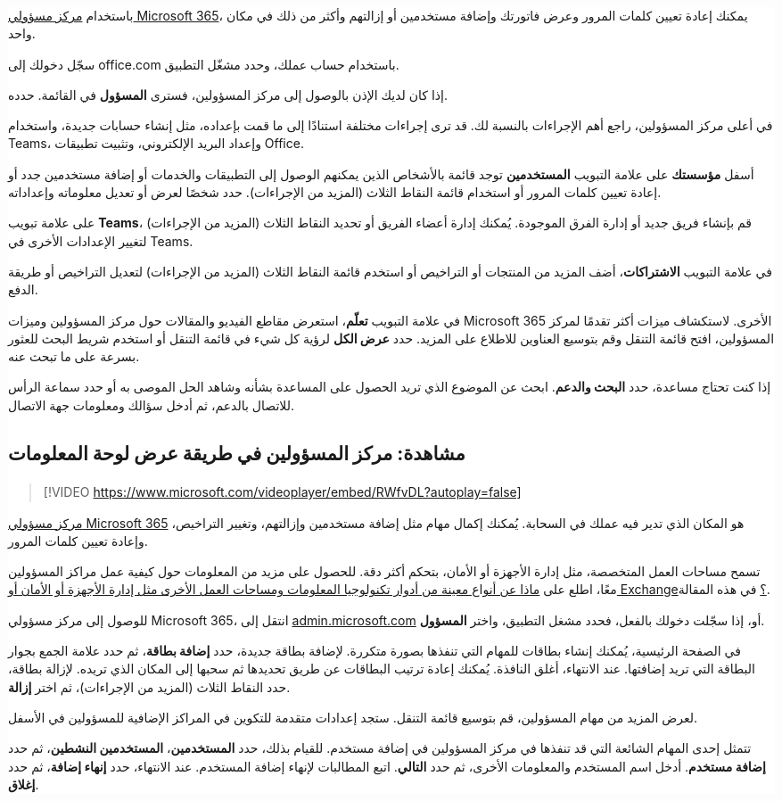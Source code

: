 باستخدام <a href="https://go.microsoft.com/fwlink/p/?linkid=2024339" target="_blank">مركز مسؤولي Microsoft 365</a>، يمكنك إعادة تعيين كلمات المرور وعرض فاتورتك وإضافة مستخدمين أو إزالتهم وأكثر من ذلك في مكان واحد.

سجّل دخولك إلى office.com باستخدام حساب عملك، وحدد مشغّل التطبيق.

إذا كان لديك الإذن بالوصول إلى مركز المسؤولين، فسترى **المسؤول** في القائمة. حدده.

في أعلى مركز المسؤولين، راجع أهم الإجراءات بالنسبة لك. قد ترى إجراءات مختلفة استنادًا إلى ما قمت بإعداده، مثل إنشاء حسابات جديدة، واستخدام Teams، وإعداد البريد الإلكتروني، وتثبيت تطبيقات Office.

أسفل **مؤسستك** على علامة التبويب **المستخدمين** توجد قائمة بالأشخاص الذين يمكنهم الوصول إلى التطبيقات والخدمات أو إضافة مستخدمين جدد أو إعادة تعيين كلمات المرور أو استخدام قائمة النقاط الثلاث (المزيد من الإجراءات). حدد شخصًا لعرض أو تعديل معلوماته وإعداداته.

على علامة تبويب **Teams**، قم بإنشاء فريق جديد أو إدارة الفرق الموجودة. يُمكنك إدارة أعضاء الفريق أو تحديد النقاط الثلاث (المزيد من الإجراءات) لتغيير الإعدادات الأخرى في Teams.

في علامة التبويب **الاشتراكات**، أضف المزيد من المنتجات أو التراخيص أو استخدم قائمة النقاط الثلاث (المزيد من الإجراءات) لتعديل التراخيص أو طريقة الدفع.

في علامة التبويب **تعلّم**، استعرض مقاطع الفيديو والمقالات حول مركز المسؤولين وميزات Microsoft 365 الأخرى. لاستكشاف ميزات أكثر تقدمًا لمركز المسؤولين، افتح قائمة التنقل وقم بتوسيع العناوين للاطلاع على المزيد. حدد **عرض الكل** لرؤية كل شيء في قائمة التنقل أو استخدم شريط البحث للعثور بسرعة على ما تبحث عنه.

إذا كنت تحتاج مساعدة، حدد **البحث والدعم**. ابحث عن الموضوع الذي تريد الحصول على المساعدة بشأنه وشاهد الحل الموصى به أو حدد سماعة الرأس للاتصال بالدعم، ثم أدخل سؤالك ومعلومات جهة الاتصال.

## <a name="watch-the-admin-center-in-dashboard-view"></a>مشاهدة: مركز المسؤولين في طريقة عرض لوحة المعلومات

> [!VIDEO https://www.microsoft.com/videoplayer/embed/RWfvDL?autoplay=false]

<a href="https://go.microsoft.com/fwlink/p/?linkid=2024339" target="_blank">مركز مسؤولي Microsoft 365</a> هو المكان الذي تدير فيه عملك في السحابة. يُمكنك إكمال مهام مثل إضافة مستخدمين وإزالتهم، وتغيير التراخيص، وإعادة تعيين كلمات المرور.

تسمح مساحات العمل المتخصصة، مثل إدارة الأجهزة أو الأمان، بتحكم أكثر دقة. للحصول على مزيد من المعلومات حول كيفية عمل مراكز المسؤولين معًا، اطلع على [ماذا عن أنواع معينة من أدوار تكنولوجيا المعلومات ومساحات العمل الأخرى مثل إدارة الأجهزة أو الأمان أو Exchange؟](#what-about-the-specific-types-of-it-roles-and-other-workspaces-like-security-device-management-or-exchange) في هذه المقالة.

للوصول إلى مركز مسؤولي Microsoft 365، انتقل إلى [admin.microsoft.com](https://admin.microsoft.com) أو، إذا سجّلت دخولك بالفعل، فحدد مشغل التطبيق، واختر **المسؤول**.

في الصفحة الرئيسية، يُمكنك إنشاء بطاقات للمهام التي تنفذها بصورة متكررة. لإضافة بطاقة جديدة، حدد **إضافة بطاقة**، ثم حدد علامة الجمع بجوار البطاقة التي تريد إضافتها. عند الانتهاء، أغلق النافذة. يُمكنك إعادة ترتيب البطاقات عن طريق تحديدها ثم سحبها إلى المكان الذي تريده. لإزالة بطاقة، حدد النقاط الثلاث (المزيد من الإجراءات)، ثم اختر **إزالة**.

لعرض المزيد من مهام المسؤولين، قم بتوسيع قائمة التنقل. ستجد إعدادات متقدمة للتكوين في المراكز الإضافية للمسؤولين في الأسفل.

تتمثل إحدى المهام الشائعة التي قد تنفذها في مركز المسؤولين في إضافة مستخدم. للقيام بذلك، حدد **المستخدمين**، **المستخدمين النشطين**، ثم حدد **إضافة مستخدم**. أدخل اسم المستخدم والمعلومات الأخرى، ثم حدد **التالي**. اتبع المطالبات لإنهاء إضافة المستخدم. عند الانتهاء، حدد **إنهاء إضافة**، ثم حدد **إغلاق**.
